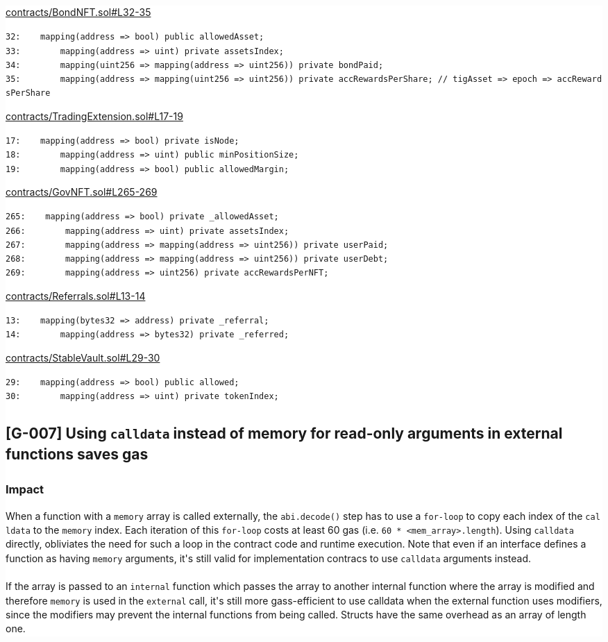 [contracts/BondNFT.sol#L32-35](https://github.com/code-423n4/2022-12-tigris/tree/main//contracts/BondNFT.sol#L32-35)

```solidity
32:    mapping(address => bool) public allowedAsset;
33:        mapping(address => uint) private assetsIndex;
34:        mapping(uint256 => mapping(address => uint256)) private bondPaid;
35:        mapping(address => mapping(uint256 => uint256)) private accRewardsPerShare; // tigAsset => epoch => accRewardsPerShare
```

[contracts/TradingExtension.sol#L17-19](https://github.com/code-423n4/2022-12-tigris/tree/main//contracts/TradingExtension.sol#L17-19)

```solidity
17:    mapping(address => bool) private isNode;
18:        mapping(address => uint) public minPositionSize;
19:        mapping(address => bool) public allowedMargin;
```

[contracts/GovNFT.sol#L265-269](https://github.com/code-423n4/2022-12-tigris/tree/main//contracts/GovNFT.sol#L265-269)

```solidity
265:    mapping(address => bool) private _allowedAsset;
266:        mapping(address => uint) private assetsIndex;
267:        mapping(address => mapping(address => uint256)) private userPaid;
268:        mapping(address => mapping(address => uint256)) private userDebt;
269:        mapping(address => uint256) private accRewardsPerNFT;
```

[contracts/Referrals.sol#L13-14](https://github.com/code-423n4/2022-12-tigris/tree/main//contracts/Referrals.sol#L13-14)

```solidity
13:    mapping(bytes32 => address) private _referral;
14:        mapping(address => bytes32) private _referred;
```

[contracts/StableVault.sol#L29-30](https://github.com/code-423n4/2022-12-tigris/tree/main//contracts/StableVault.sol#L29-30)

```solidity
29:    mapping(address => bool) public allowed;
30:        mapping(address => uint) private tokenIndex;
```

## [G-007] Using `calldata` instead of memory for read-only arguments in external functions saves gas

### Impact

When a function with a `memory` array is called externally, the `abi.decode()` step has to use a `for-loop` to copy each index of the `calldata` to the `memory` index. Each iteration of this `for-loop` costs at least 60 gas (i.e. `60 * <mem_array>.length`). Using `calldata` directly, obliviates the need for such a loop in the contract code and runtime execution. Note that even if an interface defines a function as having `memory` arguments, it's still valid for implementation contracs to use `calldata` arguments instead.<br><br> If the array is passed to an `internal` function which passes the array to another internal function where the array is modified and therefore `memory` is used in the `external` call, it's still more gass-efficient to use calldata when the external function uses modifiers, since the modifiers may prevent the internal functions from being called. Structs have the same overhead as an array of length one.
